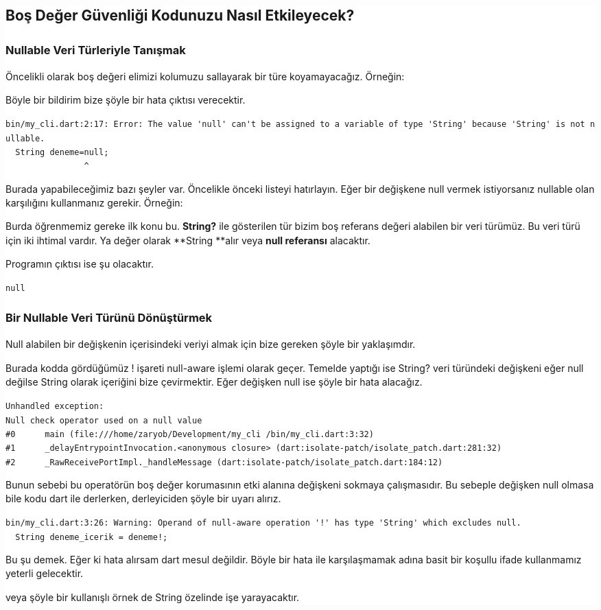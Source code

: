 ## Boş Değer Güvenliği Kodunuzu Nasıl Etkileyecek?

### Nullable Veri Türleriyle Tanışmak

Öncelikli olarak boş değeri elimizi kolumuzu sallayarak bir türe koyamayacağız. Örneğin:

 <iframe src="https://medium.com/media/7300817fdf6bfca8fddde2999d11f1d7" frameborder=0></iframe>

Böyle bir bildirim bize şöyle bir hata çıktısı verecektir.

    bin/my_cli.dart:2:17: Error: The value 'null' can't be assigned to a variable of type 'String' because 'String' is not nullable. 
      String deneme=null; 
                    ^

Burada yapabileceğimiz bazı şeyler var. Öncelikle önceki listeyi hatırlayın. Eğer bir değişkene null vermek istiyorsanız nullable olan karşılığını kullanmanız gerekir. Örneğin:

 <iframe src="https://medium.com/media/a0c17b4c134868910ffd6e2c27ebadf7" frameborder=0></iframe>

Burda öğrenmemiz gereke ilk konu bu. **String?** ile gösterilen tür bizim boş referans değeri alabilen bir veri türümüz. Bu veri türü için iki ihtimal vardır. Ya değer olarak **String **alır veya **null referansı** alacaktır.

Programın çıktısı ise şu olacaktır.

    null

### Bir Nullable Veri Türünü Dönüştürmek

Null alabilen bir değişkenin içerisindeki veriyi almak için bize gereken şöyle bir yaklaşımdır.

 <iframe src="https://medium.com/media/568e49f47c3708998fe9b6ada0e60d08" frameborder=0></iframe>

Burada kodda gördüğümüz ! işareti null-aware işlemi olarak geçer. Temelde yaptığı ise String? veri türündeki değişkeni eğer null değilse String olarak içeriğini bize çevirmektir. Eğer değişken null ise şöyle bir hata alacağız.

    Unhandled exception: 
    Null check operator used on a null value 
    #0      main (file:///home/zaryob/Development/my_cli /bin/my_cli.dart:3:32) 
    #1      _delayEntrypointInvocation.<anonymous closure> (dart:isolate-patch/isolate_patch.dart:281:32) 
    #2      _RawReceivePortImpl._handleMessage (dart:isolate-patch/isolate_patch.dart:184:12)

Bunun sebebi bu operatörün boş değer korumasının etki alanına değişkeni sokmaya çalışmasıdır. Bu sebeple değişken null olmasa bile kodu dart ile derlerken, derleyiciden şöyle bir uyarı alırız.

    bin/my_cli.dart:3:26: Warning: Operand of null-aware operation '!' has type 'String' which excludes null. 
      String deneme_icerik = deneme!;

Bu şu demek. Eğer ki hata alırsam dart mesul değildir. Böyle bir hata ile karşılaşmamak adına basit bir koşullu ifade kullanmamız yeterli gelecektir.

 <iframe src="https://medium.com/media/93beed6ca0ac7175945b05060a62b303" frameborder=0></iframe>

veya şöyle bir kullanışlı örnek de String özelinde işe yarayacaktır.
